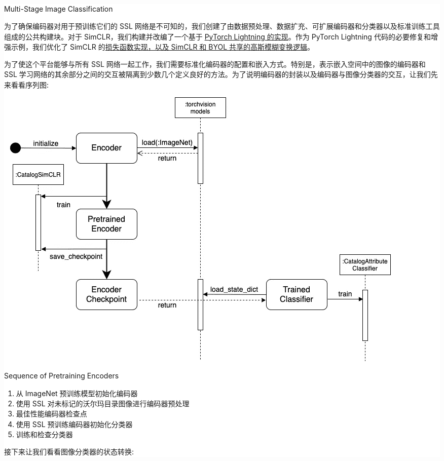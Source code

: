 Multi-Stage Image Classification

为了确保编码器对用于预训练它们的 SSL 网络是不可知的，我们创建了由数据预处理、数据扩充、可扩展编码器和分类器以及标准训练工具组成的公共构建块。对于 SimCLR，我们构建并改编了一个基于 [PyTorch Lightning 的实现](https://pytorch-lightning-bolts.readthedocs.io/en/latest/self_supervised_models.html)。作为 PyTorch Lightning 代码的必要修复和增强示例，我们优化了 SimCLR 的[损失函数实现，以及 SimCLR 和 BYOL 共享的](https://github.com/PyTorchLightning/lightning-bolts/blob/master/pl_bolts/models/self_supervised/simclr/simclr_module.py#L256)[高斯模糊变换逻辑](https://github.com/PyTorchLightning/lightning-bolts/blob/master/pl_bolts/models/self_supervised/simclr/transforms.py#L177)。

为了使这个平台能够与所有 SSL 网络一起工作，我们需要标准化编码器的配置和嵌入方式。特别是，表示嵌入空间中的图像的编码器和 SSL 学习网络的其余部分之间的交互被隔离到少数几个定义良好的方法。为了说明编码器的封装以及编码器与图像分类器的交互，让我们先来看看序列图:

![](img/1f414ab81a4ed391cc38645a25bb95d5.png)

Sequence of Pretraining Encoders

1.  从 ImageNet 预训练模型初始化编码器
2.  使用 SSL 对未标记的沃尔玛目录图像进行编码器预处理
3.  最佳性能编码器检查点
4.  使用 SSL 预训练编码器初始化分类器
5.  训练和检查分类器

接下来让我们看看图像分类器的状态转换:
